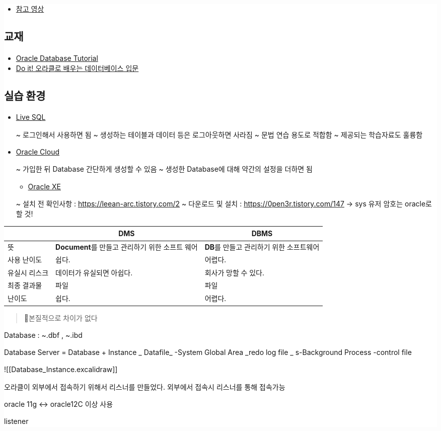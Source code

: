 * [참고 영상](https://cafe.naver.com/gsinternet/2)

## 교재 
* [Oracle Database Tutorial](https://www.oracletutorial.com/)
* [Do it! 오라클로 배우는 데이터베이스 입문](https://www.yes24.com/Product/Goods/65849798)

## 실습 환경
 - [Live SQL](https://livesql.oracle.com/)

    ~ 로그인해서 사용하면 됨
    ~ 생성하는 테이블과 데이터 등은 로그아웃하면 사라짐
    ~ 문법 연습 용도로 적합함
    ~ 제공되는 학습자료도 훌륭함

* [Oracle Cloud](https://www.oracle.com/kr/cloud/free/)

    ~ 가입한 뒤 Database 간단하게 생성할 수 있음
    ~ 생성한 Database에 대해 약간의 설정을 더하면 됨


  - [Oracle XE](https://www.oracle.com/kr/database/technologies/appdev/xe.html)

   ~ 설치 전 확인사항 : https://leean-arc.tistory.com/2
   ~ 다운로드 및 설치 : https://0pen3r.tistory.com/147   -> sys 유저 암호는 oracle로 할 것!

|         | DMS                              | DBMS                      |
| ------- | -------------------------------- | ------------------------- |
| 뜻       | **Document**를 만들고 관리하기 위한 소프트 웨어 | **DB**를 만들고 관리하기 위한 소프트웨어 |
| 사용 난이도  | 쉽다.                              | 어렵다.                      |
| 유실시 리스크 | 데이터가 유실되면 아쉽다.                   | 회사가 망할 수 있다.              |
| 최종 결과물  | 파일                               | 파일                        |
| 난이도     | 쉽다.                              | 어렵다.                      |
>📌본질적으로 차이가 없다 

Database : ~.dbf , ~.ibd


Database Server = Database + Instance
		_ Datafile_ -System Global Area
		_redo log file _ s-Background Process
		-control file 



![[Database_Instance.excalidraw]]

오라클이 외부에서 접속하기 위해서 리스너를 만들었다.
외부에서 접속시 리스너를 통해 접속가능 

oracle 11g <-> oracle12C 이상 사용

listener
